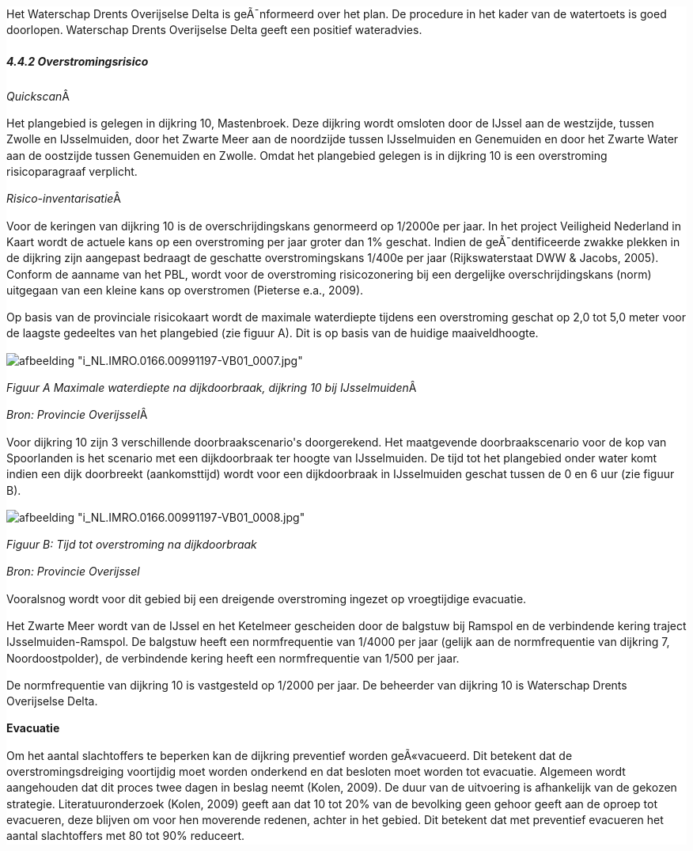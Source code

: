 Het Waterschap Drents Overijselse Delta is geÃ¯nformeerd over het plan. De procedure in het kader van de watertoets is goed doorlopen. Waterschap Drents Overijselse Delta geeft een positief wateradvies.

##### 4\.4\.2 Overstromingsrisico

*Quickscan*Â

Het plangebied is gelegen in dijkring 10, Mastenbroek. Deze dijkring wordt omsloten door de IJssel aan de westzijde, tussen Zwolle en IJsselmuiden, door het Zwarte Meer aan de noordzijde tussen IJsselmuiden en Genemuiden en door het Zwarte Water aan de oostzijde tussen Genemuiden en Zwolle. Omdat het plangebied gelegen is in dijkring 10 is een overstroming risicoparagraaf verplicht.

*Risico\-inventarisatie*Â

Voor de keringen van dijkring 10 is de overschrijdingskans genormeerd op 1/2000e per jaar. In het project Veiligheid Nederland in Kaart wordt de actuele kans op een overstroming per jaar groter dan 1% geschat. Indien de geÃ¯dentificeerde zwakke plekken in de dijkring zijn aangepast bedraagt de geschatte overstromingskans 1/400e per jaar (Rijkswaterstaat DWW \& Jacobs, 2005\). Conform de aanname van het PBL, wordt voor de overstroming risicozonering bij een dergelijke overschrijdingskans (norm) uitgegaan van een kleine kans op overstromen (Pieterse e.a., 2009\).

Op basis van de provinciale risicokaart wordt de maximale waterdiepte tijdens een overstroming geschat op 2,0 tot 5,0 meter voor de laagste gedeeltes van het plangebied (zie figuur A). Dit is op basis van de huidige maaiveldhoogte.

![afbeelding "i_NL.IMRO.0166.00991197-VB01_0007.jpg"](i_NL.IMRO.0166.00991197-VB01_0007.jpg)

*Figuur A Maximale waterdiepte na dijkdoorbraak, dijkring 10 bij IJsselmuiden*Â

*Bron: Provincie Overijssel*Â

Voor dijkring 10 zijn 3 verschillende doorbraakscenario's doorgerekend. Het maatgevende doorbraakscenario voor de kop van Spoorlanden is het scenario met een dijkdoorbraak ter hoogte van IJsselmuiden. De tijd tot het plangebied onder water komt indien een dijk doorbreekt (aankomsttijd) wordt voor een dijkdoorbraak in IJsselmuiden geschat tussen de 0 en 6 uur (zie figuur B).

![afbeelding "i_NL.IMRO.0166.00991197-VB01_0008.jpg"](i_NL.IMRO.0166.00991197-VB01_0008.jpg)

*Figuur B: Tijd tot overstroming na dijkdoorbraak*

*Bron: Provincie Overijssel*

Vooralsnog wordt voor dit gebied bij een dreigende overstroming ingezet op vroegtijdige evacuatie.

Het Zwarte Meer wordt van de IJssel en het Ketelmeer gescheiden door de balgstuw bij Ramspol en de verbindende kering traject IJsselmuiden\-Ramspol. De balgstuw heeft een normfrequentie van 1/4000 per jaar (gelijk aan de normfrequentie van dijkring 7, Noordoostpolder), de verbindende kering heeft een normfrequentie van 1/500 per jaar.

De normfrequentie van dijkring 10 is vastgesteld op 1/2000 per jaar. De beheerder van dijkring 10 is Waterschap Drents Overijselse Delta.

**Evacuatie**

Om het aantal slachtoffers te beperken kan de dijkring preventief worden geÃ«vacueerd. Dit betekent dat de overstromingsdreiging voortijdig moet worden onderkend en dat besloten moet worden tot evacuatie. Algemeen wordt aangehouden dat dit proces twee dagen in beslag neemt (Kolen, 2009\). De duur van de uitvoering is afhankelijk van de gekozen strategie. Literatuuronderzoek (Kolen, 2009\) geeft aan dat 10 tot 20% van de bevolking geen gehoor geeft aan de oproep tot evacueren, deze blijven om voor hen moverende redenen, achter in het gebied. Dit betekent dat met preventief evacueren het aantal slachtoffers met 80 tot 90% reduceert.
